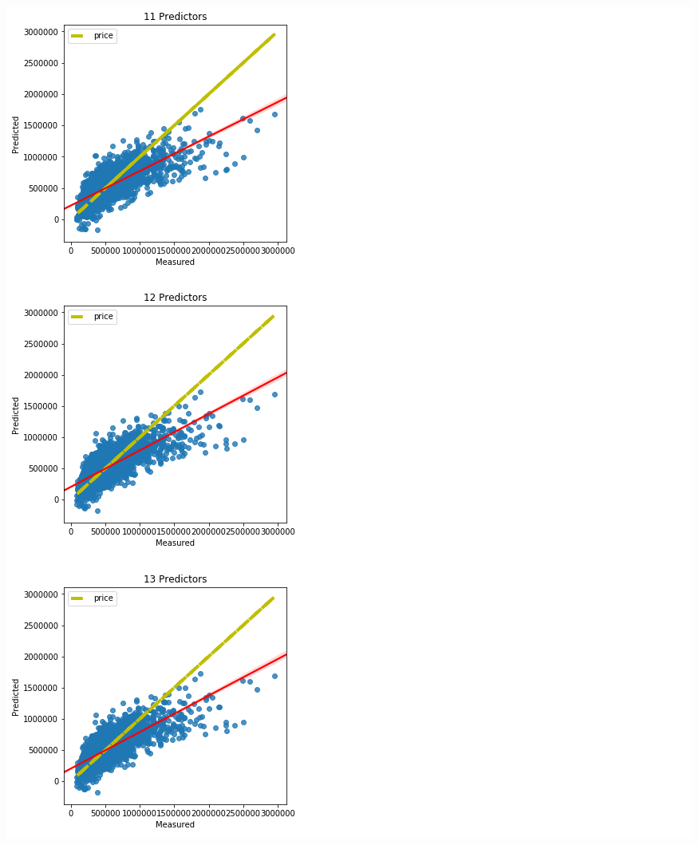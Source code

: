 

![png](student2_files/student2_72_11.png)



![png](student2_files/student2_72_12.png)



![png](student2_files/student2_72_13.png)
